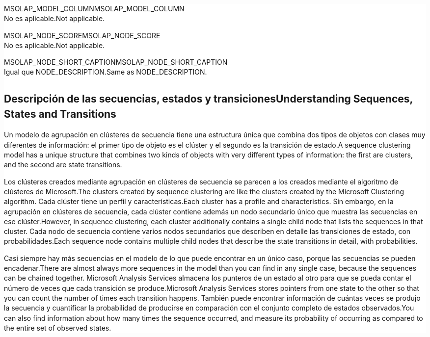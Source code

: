  <span data-ttu-id="a2b69-183">MSOLAP_MODEL_COLUMN</span><span class="sxs-lookup"><span data-stu-id="a2b69-183">MSOLAP_MODEL_COLUMN</span></span>  
 <span data-ttu-id="a2b69-184">No es aplicable.</span><span class="sxs-lookup"><span data-stu-id="a2b69-184">Not applicable.</span></span>  
  
 <span data-ttu-id="a2b69-185">MSOLAP_NODE_SCORE</span><span class="sxs-lookup"><span data-stu-id="a2b69-185">MSOLAP_NODE_SCORE</span></span>  
 <span data-ttu-id="a2b69-186">No es aplicable.</span><span class="sxs-lookup"><span data-stu-id="a2b69-186">Not applicable.</span></span>  
  
 <span data-ttu-id="a2b69-187">MSOLAP_NODE_SHORT_CAPTION</span><span class="sxs-lookup"><span data-stu-id="a2b69-187">MSOLAP_NODE_SHORT_CAPTION</span></span>  
 <span data-ttu-id="a2b69-188">Igual que NODE_DESCRIPTION.</span><span class="sxs-lookup"><span data-stu-id="a2b69-188">Same as NODE_DESCRIPTION.</span></span>  
  
## <a name="understanding-sequences-states-and-transitions"></a><span data-ttu-id="a2b69-189">Descripción de las secuencias, estados y transiciones</span><span class="sxs-lookup"><span data-stu-id="a2b69-189">Understanding Sequences, States and Transitions</span></span>  
 <span data-ttu-id="a2b69-190">Un modelo de agrupación en clústeres de secuencia tiene una estructura única que combina dos tipos de objetos con clases muy diferentes de información: el primer tipo de objeto es el clúster y el segundo es la transición de estado.</span><span class="sxs-lookup"><span data-stu-id="a2b69-190">A sequence clustering model has a unique structure that combines two kinds of objects with very different types of information: the first are clusters, and the second are state transitions.</span></span>  
  
 <span data-ttu-id="a2b69-191">Los clústeres creados mediante agrupación en clústeres de secuencia se parecen a los creados mediante el algoritmo de clústeres de Microsoft.</span><span class="sxs-lookup"><span data-stu-id="a2b69-191">The clusters created by sequence clustering are like the clusters created by the Microsoft Clustering algorithm.</span></span> <span data-ttu-id="a2b69-192">Cada clúster tiene un perfil y características.</span><span class="sxs-lookup"><span data-stu-id="a2b69-192">Each cluster has a profile and characteristics.</span></span> <span data-ttu-id="a2b69-193">Sin embargo, en la agrupación en clústeres de secuencia, cada clúster contiene además un nodo secundario único que muestra las secuencias en ese clúster.</span><span class="sxs-lookup"><span data-stu-id="a2b69-193">However, in sequence clustering, each cluster additionally contains a single child node that lists the sequences in that cluster.</span></span> <span data-ttu-id="a2b69-194">Cada nodo de secuencia contiene varios nodos secundarios que describen en detalle las transiciones de estado, con probabilidades.</span><span class="sxs-lookup"><span data-stu-id="a2b69-194">Each sequence node contains multiple child nodes that describe the state transitions in detail, with probabilities.</span></span>  
  
 <span data-ttu-id="a2b69-195">Casi siempre hay más secuencias en el modelo de lo que puede encontrar en un único caso, porque las secuencias se pueden encadenar.</span><span class="sxs-lookup"><span data-stu-id="a2b69-195">There are almost always more sequences in the model than you can find in any single case, because the sequences can be chained together.</span></span> <span data-ttu-id="a2b69-196">Microsoft Analysis Services almacena los punteros de un estado al otro para que se pueda contar el número de veces que cada transición se produce.</span><span class="sxs-lookup"><span data-stu-id="a2b69-196">Microsoft Analysis Services stores pointers from one state to the other so that you can count the number of times each transition happens.</span></span> <span data-ttu-id="a2b69-197">También puede encontrar información de cuántas veces se produjo la secuencia y cuantificar la probabilidad de producirse en comparación con el conjunto completo de estados observados.</span><span class="sxs-lookup"><span data-stu-id="a2b69-197">You can also find information about how many times the sequence occurred, and measure its probability of occurring as compared to the entire set of observed states.</span></span>  
  